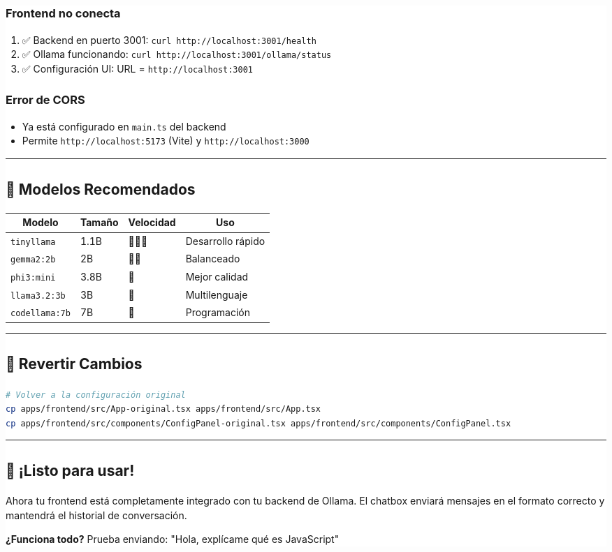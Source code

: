 ### **Frontend no conecta**
1. ✅ Backend en puerto 3001: `curl http://localhost:3001/health`
2. ✅ Ollama funcionando: `curl http://localhost:3001/ollama/status`
3. ✅ Configuración UI: URL = `http://localhost:3001`

### **Error de CORS**
- Ya está configurado en `main.ts` del backend
- Permite `http://localhost:5173` (Vite) y `http://localhost:3000`

---

## 🎯 **Modelos Recomendados**

| Modelo | Tamaño | Velocidad | Uso |
|--------|--------|-----------|-----|
| `tinyllama` | 1.1B | 🚀🚀🚀 | Desarrollo rápido |
| `gemma2:2b` | 2B | 🚀🚀 | Balanceado |
| `phi3:mini` | 3.8B | 🚀 | Mejor calidad |
| `llama3.2:3b` | 3B | 🚀 | Multilenguaje |
| `codellama:7b` | 7B | 🐌 | Programación |

---

## 🔄 **Revertir Cambios**

```bash
# Volver a la configuración original
cp apps/frontend/src/App-original.tsx apps/frontend/src/App.tsx
cp apps/frontend/src/components/ConfigPanel-original.tsx apps/frontend/src/components/ConfigPanel.tsx
```

---

## 🎉 **¡Listo para usar!**

Ahora tu frontend está completamente integrado con tu backend de Ollama. El chatbox enviará mensajes en el formato correcto y mantendrá el historial de conversación.

**¿Funciona todo?** Prueba enviando: "Hola, explícame qué es JavaScript"
